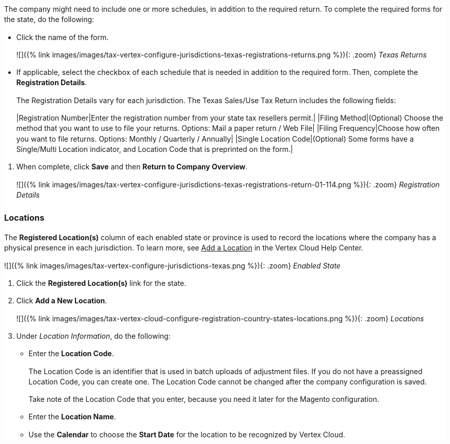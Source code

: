    The company might need to include one or more schedules, in addition to the required return. To complete the required forms for the state, do the following:

   - Click the name of the form.

        ![]({% link images/images/tax-vertex-configure-jurisdictions-texas-registrations-returns.png %}){: .zoom}
        _Texas Returns_

   - If applicable, select the checkbox of each schedule that is needed in addition to the required form. Then, complete the **Registration Details**.

      The Registration Details vary for each jurisdiction. The Texas Sales/Use Tax Return includes the following fields:

      |Registration Number|Enter the registration number from your state tax resellers permit.|
      |Filing Method|(Optional) Choose the method that you want to use to file your returns. Options: Mail a paper return / Web File|
      |Filing Frequency|Choose how often you want to file returns. Options: Monthly / Quarterly / Annually|
      |Single Location Code|(Optional) Some forms have a Single/Multi Location indicator, and Location Code that is preprinted on the form.|

1. When complete, click **Save** and then **Return to Company Overview**.

   ![]({% link images/images/tax-vertex-configure-jurisdictions-texas-registrations-return-01-114.png %}){: .zoom}
   _Registration Details_

### Locations

The **Registered Location(s)** column of each enabled state or province is used to record the locations where the company has a physical presence in each jurisdiction. To learn more, see [Add a Location][2] in the Vertex Cloud Help Center.

![]({% link images/images/tax-vertex-configure-jurisdictions-texas.png %}){: .zoom}
_Enabled State_

1. Click the **Registered Location(s)** link for the state.

1. Click **Add a New Location**.

   ![]({% link images/images/tax-vertex-cloud-configure-registration-country-states-locations.png %}){: .zoom}
   _Locations_

1. Under _Location Information_, do the following:

   - Enter the **Location Code**.

      The Location Code is an identifier that is used in batch uploads of adjustment files. If you do not have a preassigned Location Code, you can create one. The Location Code cannot be changed after the company configuration is saved.

      Take note of the Location Code that you enter, because you need it later for the Magento configuration.

   - Enter the **Location Name**.

   - Use the **Calendar** to choose the **Start Date** for the location to be recognized by Vertex Cloud.


[1]: https://helpcenter.vertexsmb.com/docs/getting-started/test-mode/
[2]: https://helpcenter.vertexsmb.com/docs/company-configuration/registrations/adding-new-locations/